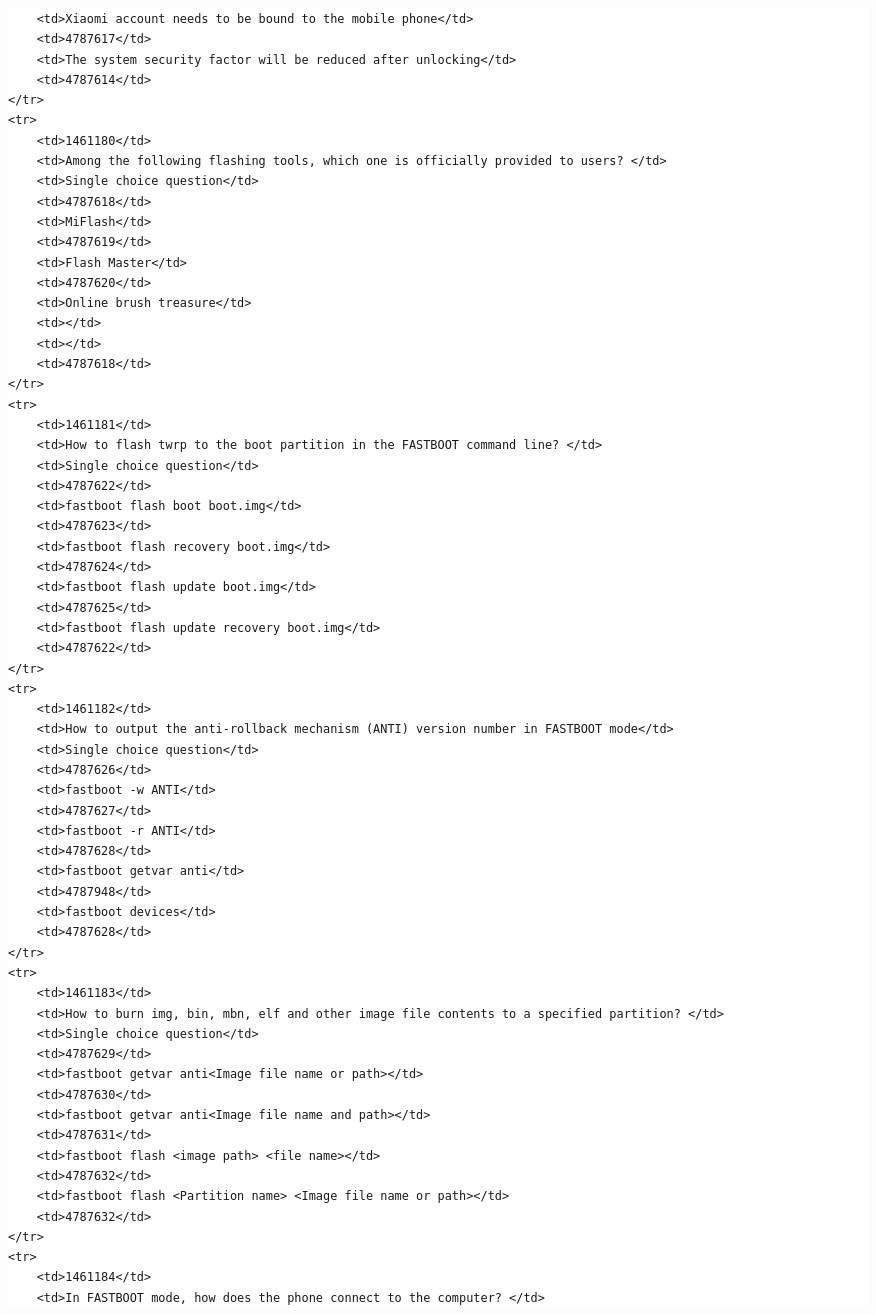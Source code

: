 		<td>Xiaomi account needs to be bound to the mobile phone</td>
		<td>4787617</td>
		<td>The system security factor will be reduced after unlocking</td>
		<td>4787614</td>
	</tr>
	<tr>
		<td>1461180</td>
		<td>Among the following flashing tools, which one is officially provided to users? </td>
		<td>Single choice question</td>
		<td>4787618</td>
		<td>MiFlash</td>
		<td>4787619</td>
		<td>Flash Master</td>
		<td>4787620</td>
		<td>Online brush treasure</td>
		<td></td>
		<td></td>
		<td>4787618</td>
	</tr>
	<tr>
		<td>1461181</td>
		<td>How to flash twrp to the boot partition in the FASTBOOT command line? </td>
		<td>Single choice question</td>
		<td>4787622</td>
		<td>fastboot flash boot boot.img</td>
		<td>4787623</td>
		<td>fastboot flash recovery boot.img</td>
		<td>4787624</td>
		<td>fastboot flash update boot.img</td>
		<td>4787625</td>
		<td>fastboot flash update recovery boot.img</td>
		<td>4787622</td>
	</tr>
	<tr>
		<td>1461182</td>
		<td>How to output the anti-rollback mechanism (ANTI) version number in FASTBOOT mode</td>
		<td>Single choice question</td>
		<td>4787626</td>
		<td>fastboot -w ANTI</td>
		<td>4787627</td>
		<td>fastboot -r ANTI</td>
		<td>4787628</td>
		<td>fastboot getvar anti</td>
		<td>4787948</td>
		<td>fastboot devices</td>
		<td>4787628</td>
	</tr>
	<tr>
		<td>1461183</td>
		<td>How to burn img, bin, mbn, elf and other image file contents to a specified partition? </td>
		<td>Single choice question</td>
		<td>4787629</td>
		<td>fastboot getvar anti<Image file name or path></td>
		<td>4787630</td>
		<td>fastboot getvar anti<Image file name and path></td>
		<td>4787631</td>
		<td>fastboot flash <image path> <file name></td>
		<td>4787632</td>
		<td>fastboot flash <Partition name> <Image file name or path></td>
		<td>4787632</td>
	</tr>
	<tr>
		<td>1461184</td>
		<td>In FASTBOOT mode, how does the phone connect to the computer? </td>